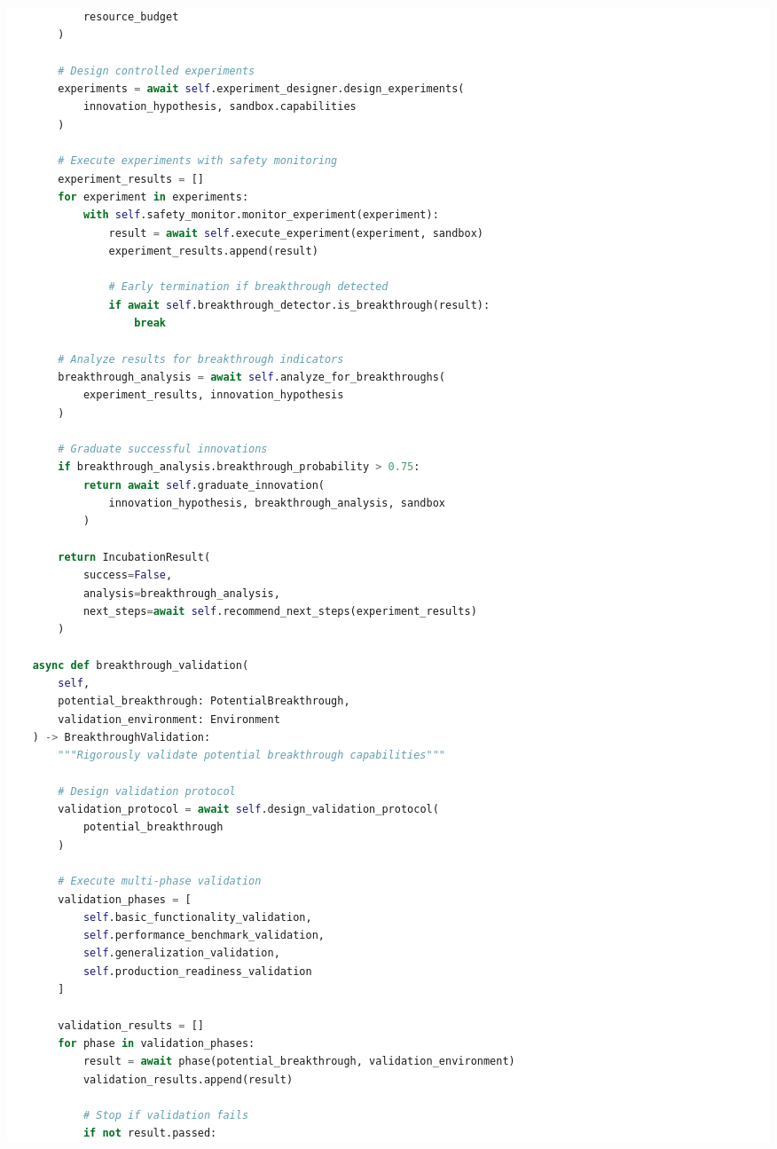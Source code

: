 ```python
            resource_budget
        )
        
        # Design controlled experiments
        experiments = await self.experiment_designer.design_experiments(
            innovation_hypothesis, sandbox.capabilities
        )
        
        # Execute experiments with safety monitoring
        experiment_results = []
        for experiment in experiments:
            with self.safety_monitor.monitor_experiment(experiment):
                result = await self.execute_experiment(experiment, sandbox)
                experiment_results.append(result)
                
                # Early termination if breakthrough detected
                if await self.breakthrough_detector.is_breakthrough(result):
                    break
        
        # Analyze results for breakthrough indicators
        breakthrough_analysis = await self.analyze_for_breakthroughs(
            experiment_results, innovation_hypothesis
        )
        
        # Graduate successful innovations
        if breakthrough_analysis.breakthrough_probability > 0.75:
            return await self.graduate_innovation(
                innovation_hypothesis, breakthrough_analysis, sandbox
            )
        
        return IncubationResult(
            success=False, 
            analysis=breakthrough_analysis,
            next_steps=await self.recommend_next_steps(experiment_results)
        )
    
    async def breakthrough_validation(
        self, 
        potential_breakthrough: PotentialBreakthrough,
        validation_environment: Environment
    ) -> BreakthroughValidation:
        """Rigorously validate potential breakthrough capabilities"""
        
        # Design validation protocol
        validation_protocol = await self.design_validation_protocol(
            potential_breakthrough
        )
        
        # Execute multi-phase validation
        validation_phases = [
            self.basic_functionality_validation,
            self.performance_benchmark_validation,
            self.generalization_validation,
            self.production_readiness_validation
        ]
        
        validation_results = []
        for phase in validation_phases:
            result = await phase(potential_breakthrough, validation_environment)
            validation_results.append(result)
            
            # Stop if validation fails
            if not result.passed:
```